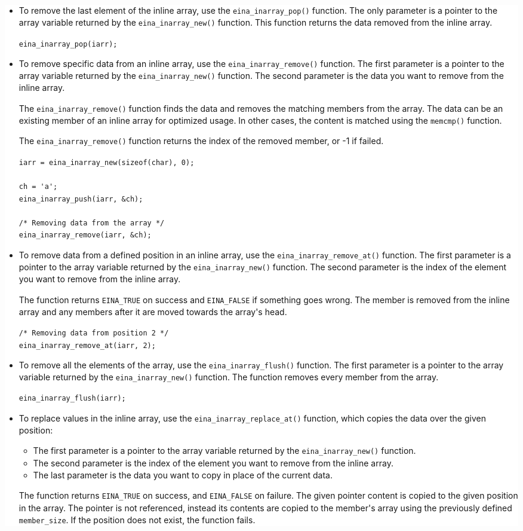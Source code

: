 
- To remove the last element of the inline array, use the `eina_inarray_pop()` function. The only parameter is a pointer to the array variable returned by the `eina_inarray_new()` function. This function returns the data removed from the inline array.

  ```
  eina_inarray_pop(iarr);
  ```

- To remove specific data from an inline array, use the `eina_inarray_remove()` function. The first parameter is a pointer to the array variable returned by the `eina_inarray_new()` function. The second parameter is the data you want to remove from the inline array.

  The `eina_inarray_remove()` function finds the data and removes the matching members from the array. The data can be an existing member of an inline array for optimized usage. In other cases, the content is matched using the `memcmp()` function.

  The `eina_inarray_remove()` function returns the index of the removed member, or -1 if failed.

  ```
  iarr = eina_inarray_new(sizeof(char), 0);

  ch = 'a';
  eina_inarray_push(iarr, &ch);

  /* Removing data from the array */
  eina_inarray_remove(iarr, &ch);
  ```

- To remove data from a defined position in an inline array, use the `eina_inarray_remove_at()` function. The first parameter is a pointer to the array variable returned by the `eina_inarray_new()` function. The second parameter is the index of the element you want to remove from the inline array.

  The function returns `EINA_TRUE` on success and `EINA_FALSE` if something goes wrong. The member is removed from the inline array and any members after it are moved towards the array's head.

  ```
  /* Removing data from position 2 */
  eina_inarray_remove_at(iarr, 2);
  ```

- To remove all the elements of the array, use the `eina_inarray_flush()` function. The first parameter is a pointer to the array variable returned by the `eina_inarray_new()` function. The function removes every member from the array.

  ```
  eina_inarray_flush(iarr);
  ```

- To replace values in the inline array, use the `eina_inarray_replace_at()` function, which copies the data over the given position:

  - The first parameter is a pointer to the array variable returned by the `eina_inarray_new()` function.
  - The second parameter is the index of the element you want to remove from the inline array.
  - The last parameter is the data you want to copy in place of the current data.

  The function returns `EINA_TRUE` on success, and `EINA_FALSE` on failure. The given pointer content is copied to the given position in the array. The pointer is not referenced, instead its contents are copied to the member's array using the previously defined `member_size`. If the position does not exist, the function fails.
